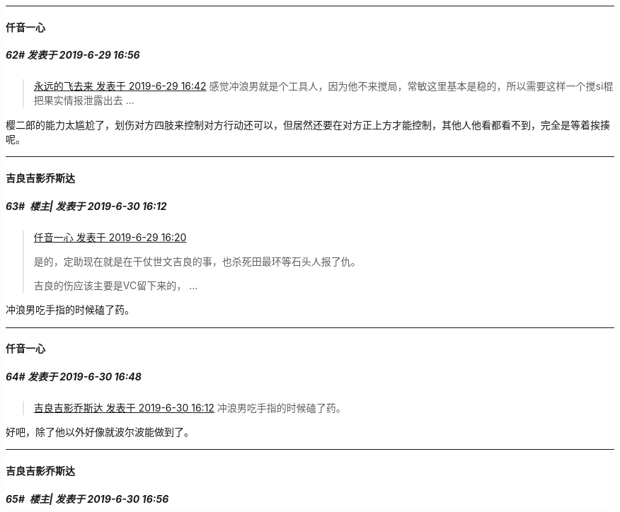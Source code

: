 


*****

####  仟音一心  
##### 62#       发表于 2019-6-29 16:56



<blockquote><a href="httphttps://bbs.saraba1st.com/2b/forum.php?mod=redirect&amp;goto=findpost&amp;pid=44323798&amp;ptid=1832337" target="_blank">永远的飞去来 发表于 2019-6-29 16:42</a>
感觉冲浪男就是个工具人，因为他不来搅局，常敏这里基本是稳的，所以需要这样一个搅si棍把果实情报泄露出去 ...</blockquote>
樱二郎的能力太尴尬了，划伤对方四肢来控制对方行动还可以，但居然还要在对方正上方才能控制，其他人他看都看不到，完全是等着挨揍呢。







*****

####  吉良吉影乔斯达  
##### 63#         楼主| 发表于 2019-6-30 16:12



<blockquote><a href="httphttps://bbs.saraba1st.com/2b/forum.php?mod=redirect&amp;goto=findpost&amp;pid=44323555&amp;ptid=1832337" target="_blank">仟音一心 发表于 2019-6-29 16:20</a>

是的，定助现在就是在干仗世文吉良的事，也杀死田最环等石头人报了仇。

吉良的伤应该主要是VC留下来的， ...</blockquote>
冲浪男吃手指的时候磕了药。







*****

####  仟音一心  
##### 64#       发表于 2019-6-30 16:48



<blockquote><a href="httphttps://bbs.saraba1st.com/2b/forum.php?mod=redirect&amp;goto=findpost&amp;pid=44334847&amp;ptid=1832337" target="_blank">吉良吉影乔斯达 发表于 2019-6-30 16:12</a>
冲浪男吃手指的时候磕了药。</blockquote>
好吧，除了他以外好像就波尔波能做到了。







*****

####  吉良吉影乔斯达  
##### 65#         楼主| 发表于 2019-6-30 16:56
